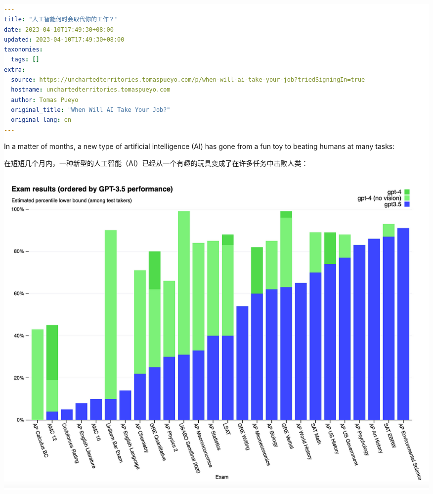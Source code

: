 ```yaml
---
title: "人工智能何时会取代你的工作？"
date: 2023-04-10T17:49:30+08:00
updated: 2023-04-10T17:49:30+08:00
taxonomies:
  tags: []
extra:
  source: https://unchartedterritories.tomaspueyo.com/p/when-will-ai-take-your-job?triedSigningIn=true
  hostname: unchartedterritories.tomaspueyo.com
  author: Tomas Pueyo
  original_title: "When Will AI Take Your Job?"
  original_lang: en
---
```


In a matter of months, a new type of artificial intelligence (AI) has gone from a fun toy to beating humans at many tasks:  

在短短几个月内，一种新型的人工智能（AI）已经从一个有趣的玩具变成了在许多任务中击败人类：

[![](https3A2F2Fsubstack-post-media.s3.amazonaws.com2Fpublic2Fimages2F07682cf5-99e3-4b92-8d8c-8682a9dcb2b4_2290x1680.png)](https://substackcdn.com/image/fetch/f_auto,q_auto:good,fl_progressive:steep/https%3A%2F%2Fsubstack-post-media.s3.amazonaws.com%2Fpublic%2Fimages%2F07682cf5-99e3-4b92-8d8c-8682a9dcb2b4_2290x1680.png)
